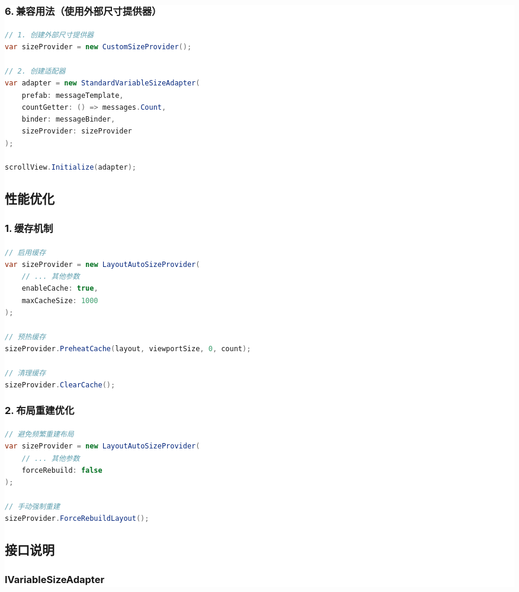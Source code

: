 ### 6. 兼容用法（使用外部尺寸提供器）

```csharp
// 1. 创建外部尺寸提供器
var sizeProvider = new CustomSizeProvider();

// 2. 创建适配器
var adapter = new StandardVariableSizeAdapter(
    prefab: messageTemplate,
    countGetter: () => messages.Count,
    binder: messageBinder,
    sizeProvider: sizeProvider
);

scrollView.Initialize(adapter);
```

## 性能优化

### 1. 缓存机制

```csharp
// 启用缓存
var sizeProvider = new LayoutAutoSizeProvider(
    // ... 其他参数
    enableCache: true,
    maxCacheSize: 1000
);

// 预热缓存
sizeProvider.PreheatCache(layout, viewportSize, 0, count);

// 清理缓存
sizeProvider.ClearCache();
```

### 2. 布局重建优化

```csharp
// 避免频繁重建布局
var sizeProvider = new LayoutAutoSizeProvider(
    // ... 其他参数
    forceRebuild: false
);

// 手动强制重建
sizeProvider.ForceRebuildLayout();
```

## 接口说明

### IVariableSizeAdapter
